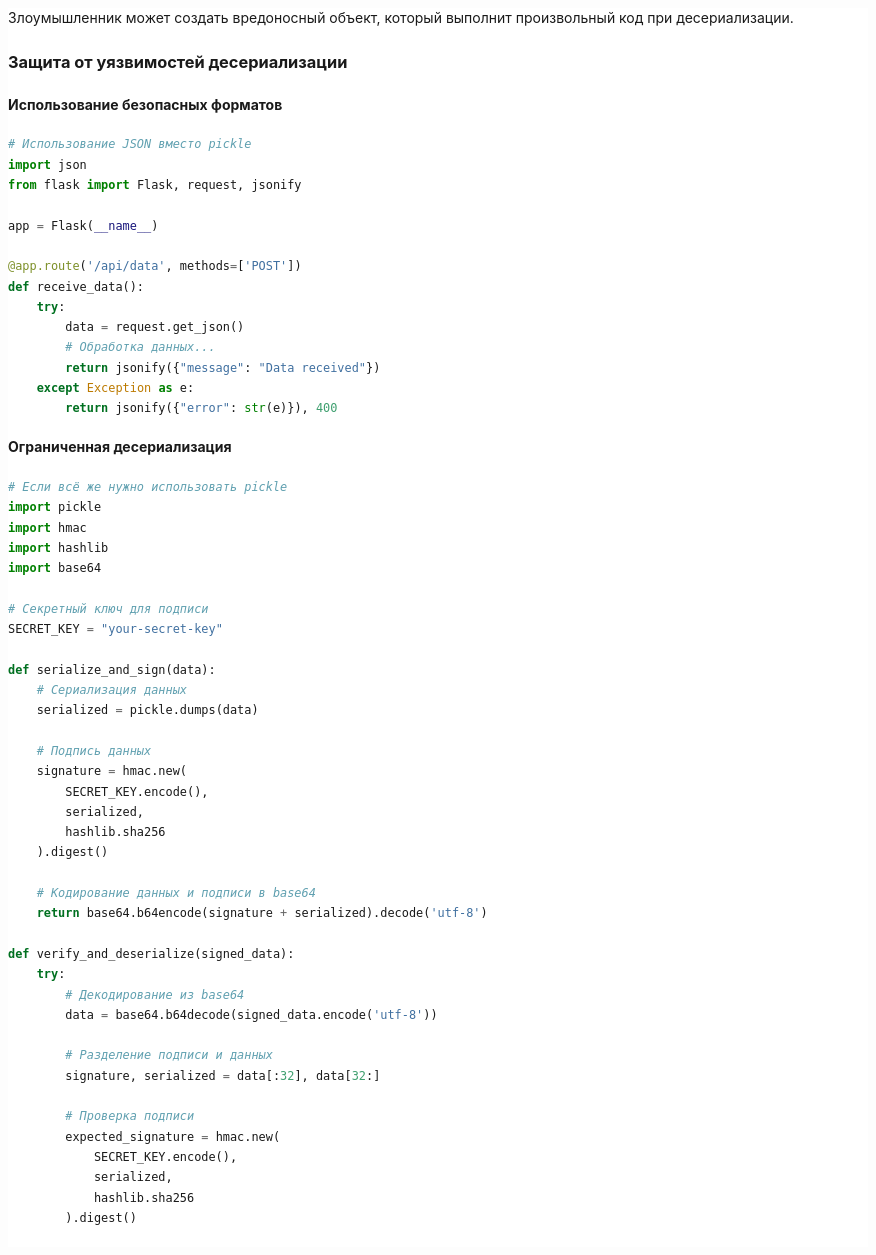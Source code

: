 Злоумышленник может создать вредоносный объект, который выполнит произвольный код при десериализации.

### Защита от уязвимостей десериализации

#### Использование безопасных форматов

```python
# Использование JSON вместо pickle
import json
from flask import Flask, request, jsonify

app = Flask(__name__)

@app.route('/api/data', methods=['POST'])
def receive_data():
    try:
        data = request.get_json()
        # Обработка данных...
        return jsonify({"message": "Data received"})
    except Exception as e:
        return jsonify({"error": str(e)}), 400
```

#### Ограниченная десериализация

```python
# Если всё же нужно использовать pickle
import pickle
import hmac
import hashlib
import base64

# Секретный ключ для подписи
SECRET_KEY = "your-secret-key"

def serialize_and_sign(data):
    # Сериализация данных
    serialized = pickle.dumps(data)
    
    # Подпись данных
    signature = hmac.new(
        SECRET_KEY.encode(),
        serialized,
        hashlib.sha256
    ).digest()
    
    # Кодирование данных и подписи в base64
    return base64.b64encode(signature + serialized).decode('utf-8')

def verify_and_deserialize(signed_data):
    try:
        # Декодирование из base64
        data = base64.b64decode(signed_data.encode('utf-8'))
        
        # Разделение подписи и данных
        signature, serialized = data[:32], data[32:]
        
        # Проверка подписи
        expected_signature = hmac.new(
            SECRET_KEY.encode(),
            serialized,
            hashlib.sha256
        ).digest()
        
```